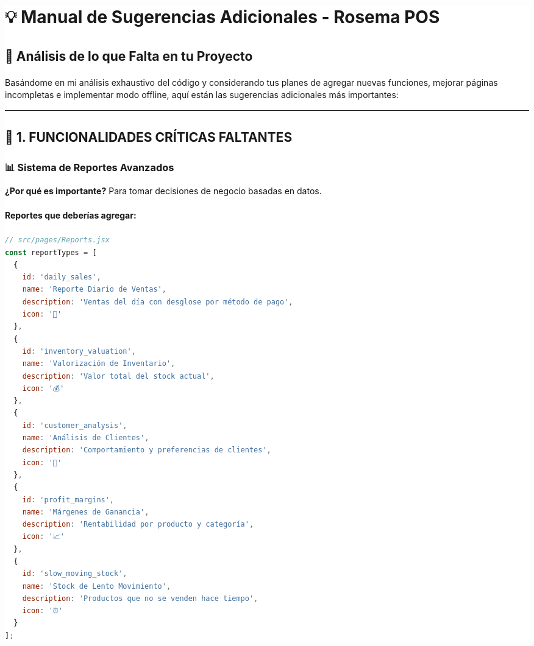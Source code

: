 # 💡 Manual de Sugerencias Adicionales - Rosema POS

## 🎯 Análisis de lo que Falta en tu Proyecto

Basándome en mi análisis exhaustivo del código y considerando tus planes de agregar nuevas funciones, mejorar páginas incompletas e implementar modo offline, aquí están las sugerencias adicionales más importantes:

---

## 🚀 1. FUNCIONALIDADES CRÍTICAS FALTANTES

### 📊 **Sistema de Reportes Avanzados**
**¿Por qué es importante?** Para tomar decisiones de negocio basadas en datos.

#### **Reportes que deberías agregar:**
```javascript
// src/pages/Reports.jsx
const reportTypes = [
  {
    id: 'daily_sales',
    name: 'Reporte Diario de Ventas',
    description: 'Ventas del día con desglose por método de pago',
    icon: '📅'
  },
  {
    id: 'inventory_valuation',
    name: 'Valorización de Inventario',
    description: 'Valor total del stock actual',
    icon: '💰'
  },
  {
    id: 'customer_analysis',
    name: 'Análisis de Clientes',
    description: 'Comportamiento y preferencias de clientes',
    icon: '👥'
  },
  {
    id: 'profit_margins',
    name: 'Márgenes de Ganancia',
    description: 'Rentabilidad por producto y categoría',
    icon: '📈'
  },
  {
    id: 'slow_moving_stock',
    name: 'Stock de Lento Movimiento',
    description: 'Productos que no se venden hace tiempo',
    icon: '⏰'
  }
];
```
